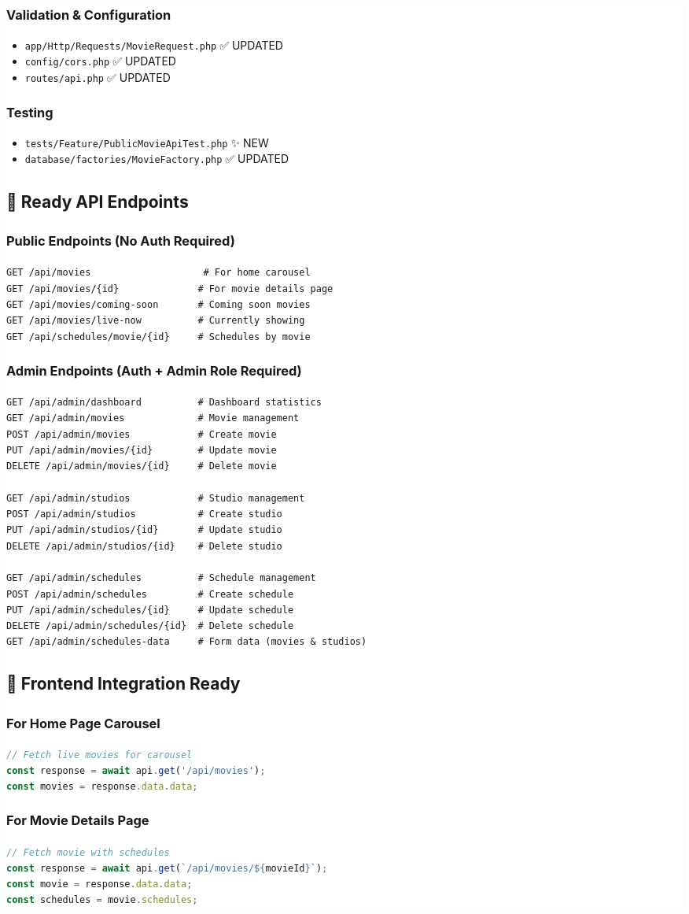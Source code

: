 ### Validation & Configuration
- `app/Http/Requests/MovieRequest.php` ✅ UPDATED
- `config/cors.php` ✅ UPDATED
- `routes/api.php` ✅ UPDATED

### Testing
- `tests/Feature/PublicMovieApiTest.php` ✨ NEW
- `database/factories/MovieFactory.php` ✅ UPDATED

## 🔗 Ready API Endpoints

### Public Endpoints (No Auth Required)
```
GET /api/movies                    # For home carousel
GET /api/movies/{id}              # For movie details page
GET /api/movies/coming-soon       # Coming soon movies
GET /api/movies/live-now          # Currently showing
GET /api/schedules/movie/{id}     # Schedules by movie
```

### Admin Endpoints (Auth + Admin Role Required)
```
GET /api/admin/dashboard          # Dashboard statistics
GET /api/admin/movies             # Movie management
POST /api/admin/movies            # Create movie
PUT /api/admin/movies/{id}        # Update movie
DELETE /api/admin/movies/{id}     # Delete movie

GET /api/admin/studios            # Studio management
POST /api/admin/studios           # Create studio
PUT /api/admin/studios/{id}       # Update studio
DELETE /api/admin/studios/{id}    # Delete studio

GET /api/admin/schedules          # Schedule management
POST /api/admin/schedules         # Create schedule
PUT /api/admin/schedules/{id}     # Update schedule
DELETE /api/admin/schedules/{id}  # Delete schedule
GET /api/admin/schedules-data     # Form data (movies & studios)
```

## 🎯 Frontend Integration Ready

### For Home Page Carousel
```javascript
// Fetch live movies for carousel
const response = await api.get('/api/movies');
const movies = response.data.data;
```

### For Movie Details Page
```javascript
// Fetch movie with schedules
const response = await api.get(`/api/movies/${movieId}`);
const movie = response.data.data;
const schedules = movie.schedules;
```
